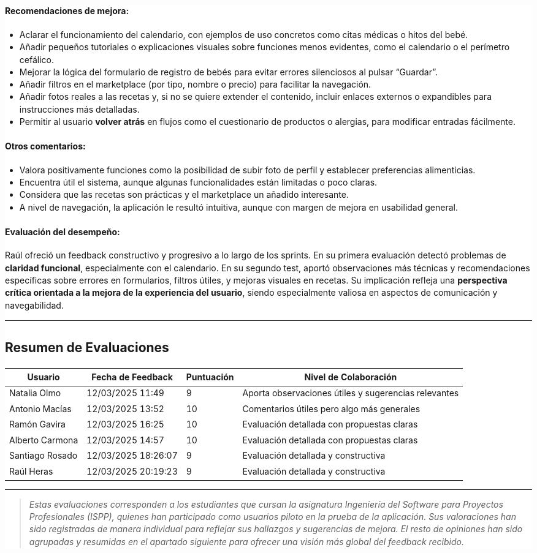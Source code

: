 #### **Recomendaciones de mejora:**  
- Aclarar el funcionamiento del calendario, con ejemplos de uso concretos como citas médicas o hitos del bebé.  
- Añadir pequeños tutoriales o explicaciones visuales sobre funciones menos evidentes, como el calendario o el perímetro cefálico.  
- Mejorar la lógica del formulario de registro de bebés para evitar errores silenciosos al pulsar “Guardar”.  
- Añadir filtros en el marketplace (por tipo, nombre o precio) para facilitar la navegación.  
- Añadir fotos reales a las recetas y, si no se quiere extender el contenido, incluir enlaces externos o expandibles para instrucciones más detalladas.  
- Permitir al usuario **volver atrás** en flujos como el cuestionario de productos o alergias, para modificar entradas fácilmente.

#### **Otros comentarios:**  
- Valora positivamente funciones como la posibilidad de subir foto de perfil y establecer preferencias alimenticias.  
- Encuentra útil el sistema, aunque algunas funcionalidades están limitadas o poco claras.  
- Considera que las recetas son prácticas y el marketplace un añadido interesante.  
- A nivel de navegación, la aplicación le resultó intuitiva, aunque con margen de mejora en usabilidad general.

#### **Evaluación del desempeño:**  
Raúl ofreció un feedback constructivo y progresivo a lo largo de los sprints. En su primera evaluación detectó problemas de **claridad funcional**, especialmente con el calendario. En su segundo test, aportó observaciones más técnicas y recomendaciones específicas sobre errores en formularios, filtros útiles, y mejoras visuales en recetas. Su implicación refleja una **perspectiva crítica orientada a la mejora de la experiencia del usuario**, siendo especialmente valiosa en aspectos de comunicación y navegabilidad.

---

## Resumen de Evaluaciones

| Usuario           | Fecha de Feedback       | Puntuación | Nivel de Colaboración                                |
|-------------------|-------------------------|------------|------------------------------------------------------|
| Natalia Olmo      | 12/03/2025 11:49        |      9     | Aporta observaciones útiles y sugerencias relevantes |
| Antonio Macías    | 12/03/2025 13:52        | 10          | Comentarios útiles pero algo más generales           |
| Ramón Gavira      | 12/03/2025 16:25        | 10          | Evaluación detallada con propuestas claras           |
| Alberto Carmona   | 12/03/2025 14:57        | 10         | Evaluación detallada con propuestas claras                 |
| Santiago Rosado   | 12/03/2025 18:26:07        | 9          | Evaluación detallada y constructiva                  |
| Raúl Heras   | 12/03/2025 20:19:23        | 9          | Evaluación detallada y constructiva                  |

---
> *Estas evaluaciones corresponden a los estudiantes que cursan la asignatura Ingeniería del Software para Proyectos Profesionales (ISPP), quienes han participado como usuarios piloto en la prueba de la aplicación. Sus valoraciones han sido registradas de manera individual para reflejar sus hallazgos y sugerencias de mejora. El resto de opiniones han sido agrupadas y resumidas en el apartado siguiente para ofrecer una visión más global del feedback recibido.*
